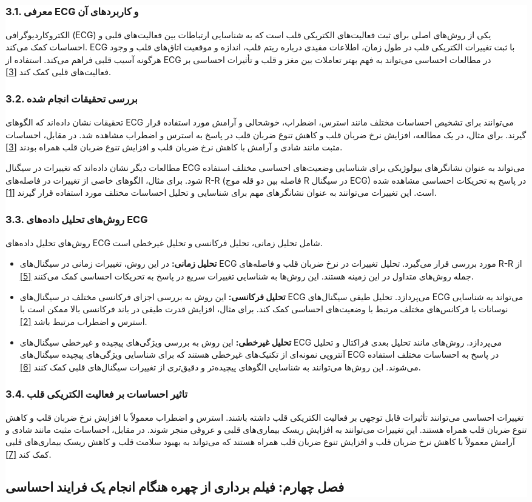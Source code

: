 ### 3.1. معرفی ECG و کاربردهای آن

الکتروکاردیوگرافی (ECG) یکی از روش‌های اصلی برای ثبت فعالیت‌های الکتریکی قلب است که به شناسایی ارتباطات بین فعالیت‌های قلبی و احساسات کمک می‌کند. ECG با ثبت تغییرات الکتریکی قلب در طول زمان، اطلاعات مفیدی درباره ریتم قلب، اندازه و موقعیت اتاق‌های قلب و وجود هرگونه آسیب قلبی فراهم می‌کند. استفاده از ECG در مطالعات احساسی می‌تواند به فهم بهتر تعاملات بین مغز و قلب و تأثیرات احساسی بر فعالیت‌های قلبی کمک کند [[3]](#A-Review-of-Emotion-Recognition-Using-Physiological-Signals).

### 3.2. بررسی تحقیقات انجام شده

تحقیقات نشان داده‌اند که الگوهای ECG می‌توانند برای تشخیص احساسات مختلف مانند استرس، اضطراب، خوشحالی و آرامش مورد استفاده قرار گیرند. برای مثال، در یک مطالعه، افزایش نرخ ضربان قلب و کاهش تنوع ضربان قلب در پاسخ به استرس و اضطراب مشاهده شد. در مقابل، احساسات مثبت مانند شادی و آرامش با کاهش نرخ ضربان قلب و افزایش تنوع ضربان قلب همراه بودند [[3]](#A-Review-of-Emotion-Recognition-Using-Physiological-Signals).

مطالعات دیگر نشان داده‌اند که تغییرات در سیگنال ECG می‌تواند به عنوان نشانگرهای بیولوژیکی برای شناسایی وضعیت‌های احساسی مختلف استفاده شود. برای مثال، الگوهای خاصی از تغییرات در فاصله‌های R-R (فاصله بین دو قله موج R در سیگنال ECG) در پاسخ به تحریکات احساسی مشاهده شده است. این تغییرات می‌توانند به عنوان نشانگرهای مهم برای شناسایی و تحلیل احساسات مختلف مورد استفاده قرار گیرند [[1]](#1).

### 3.3. روش‌های تحلیل داده‌های ECG

روش‌های تحلیل داده‌های ECG شامل تحلیل زمانی، تحلیل فرکانسی و تحلیل غیرخطی است.

- **تحلیل زمانی:** در این روش، تغییرات زمانی در سیگنال‌های ECG مورد بررسی قرار می‌گیرد. تحلیل تغییرات در نرخ ضربان قلب و فاصله‌های R-R از جمله روش‌های متداول در این زمینه هستند. این روش‌ها به شناسایی تغییرات سریع در پاسخ به تحریکات احساسی کمک می‌کنند [[5]](#Emotion-recognition-with-EEG‑based-brain‑computer-interfaces:-a-systematic-literature-review).

- **تحلیل فرکانسی:** این روش به بررسی اجزای فرکانسی مختلف در سیگنال‌های ECG می‌پردازد. تحلیل طیفی سیگنال‌های ECG می‌تواند به شناسایی نوسانات با فرکانس‌های مختلف مرتبط با وضعیت‌های احساسی کمک کند. برای مثال، افزایش قدرت طیفی در باند فرکانسی بالا ممکن است با استرس و اضطراب مرتبط باشد [[2]](#Heart-brain-connections:-phenotypic-and-genetic-insights-from-40,000-cardiac-and-brain-magnetic-resonance-images).

- **تحلیل غیرخطی:** این روش به بررسی ویژگی‌های پیچیده و غیرخطی سیگنال‌های ECG می‌پردازد. روش‌های مانند تحلیل بعدی فراکتال و تحلیل آنتروپی نمونه‌ای از تکنیک‌های غیرخطی هستند که برای شناسایی ویژگی‌های پیچیده سیگنال‌های ECG در پاسخ به احساسات مختلف استفاده می‌شوند. این روش‌ها می‌توانند به شناسایی الگوهای پیچیده‌تر و دقیق‌تری از تغییرات سیگنال‌های قلبی کمک کنند [[6]](#Probing-fMRI-brain-connectivity-and-activity-changes-during-emotion-regulation-by-EEG-neurofeedback).

### 3.4. تاثیر احساسات بر فعالیت الکتریکی قلب

تغییرات احساسی می‌توانند تأثیرات قابل توجهی بر فعالیت الکتریکی قلب داشته باشند. استرس و اضطراب معمولاً با افزایش نرخ ضربان قلب و کاهش تنوع ضربان قلب همراه هستند. این تغییرات می‌توانند به افزایش ریسک بیماری‌های قلبی و عروقی منجر شوند. در مقابل، احساسات مثبت مانند شادی و آرامش معمولاً با کاهش نرخ ضربان قلب و افزایش تنوع ضربان قلب همراه هستند که می‌تواند به بهبود سلامت قلب و کاهش ریسک بیماری‌های قلبی کمک کند [[7]](#Heart-brain-connections:-phenotypic-and-genetic-insights-from-40,000-cardiac-and-brain-magnetic-resonance-images-Nature-Communications).

## فصل چهارم: فیلم برداری از چهره هنگام انجام یک فرایند احساسی
